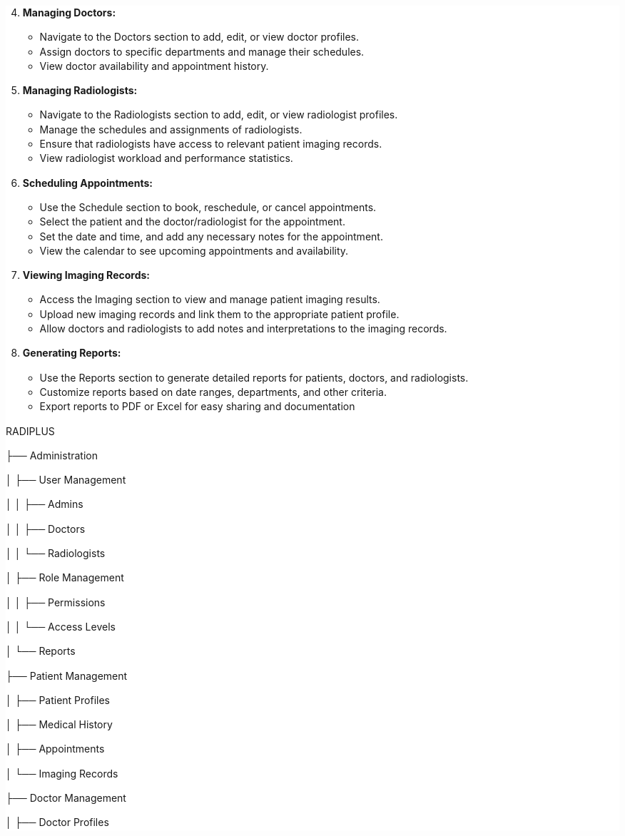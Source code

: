 4. **Managing Doctors:**
   - Navigate to the Doctors section to add, edit, or view doctor profiles.
   - Assign doctors to specific departments and manage their schedules.
   - View doctor availability and appointment history.

5. **Managing Radiologists:**
   - Navigate to the Radiologists section to add, edit, or view radiologist profiles.
   - Manage the schedules and assignments of radiologists.
   - Ensure that radiologists have access to relevant patient imaging records.
   - View radiologist workload and performance statistics.

6. **Scheduling Appointments:**
   - Use the Schedule section to book, reschedule, or cancel appointments.
   - Select the patient and the doctor/radiologist for the appointment.
   - Set the date and time, and add any necessary notes for the appointment.
   - View the calendar to see upcoming appointments and availability.

7. **Viewing Imaging Records:**
   - Access the Imaging section to view and manage patient imaging results.
   - Upload new imaging records and link them to the appropriate patient profile.
   - Allow doctors and radiologists to add notes and interpretations to the imaging records.

8. **Generating Reports:**
   - Use the Reports section to generate detailed reports for patients, doctors, and radiologists.
   - Customize reports based on date ranges, departments, and other criteria.
   - Export reports to PDF or Excel for easy sharing and documentation


RADIPLUS

├── Administration

│   ├── User Management

│   │   ├── Admins

│   │   ├── Doctors

│   │   └── Radiologists

│   ├── Role Management

│   │   ├── Permissions

│   │   └── Access Levels

│   └── Reports

├── Patient Management

│   ├── Patient Profiles

│   ├── Medical History

│   ├── Appointments

│   └── Imaging Records

├── Doctor Management

│   ├── Doctor Profiles
